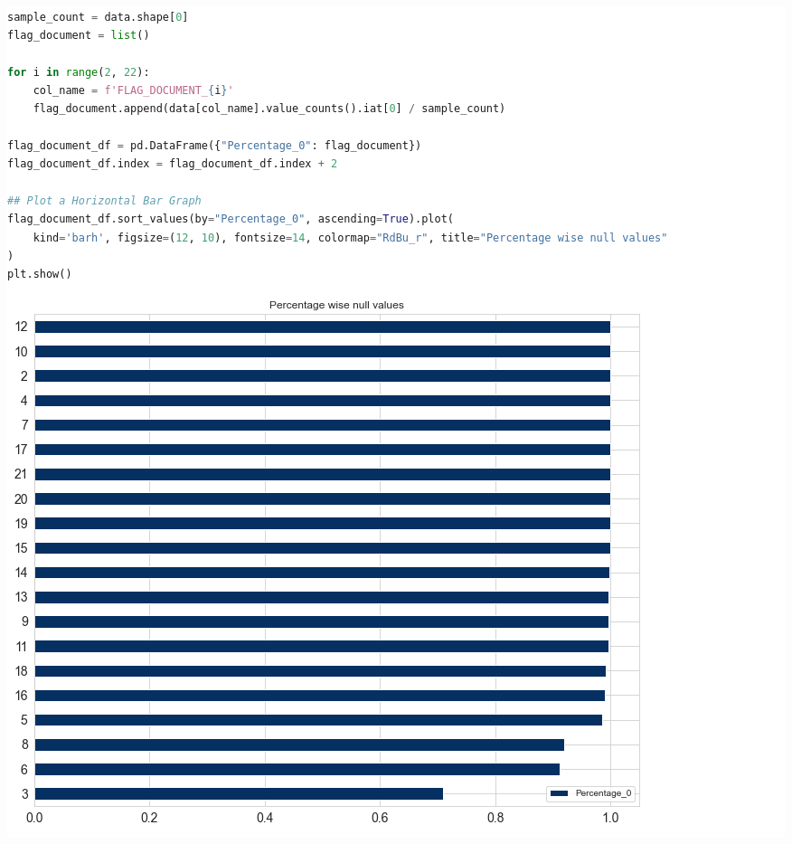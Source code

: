 


```python
sample_count = data.shape[0]
flag_document = list()

for i in range(2, 22):
    col_name = f'FLAG_DOCUMENT_{i}'
    flag_document.append(data[col_name].value_counts().iat[0] / sample_count)
    
flag_document_df = pd.DataFrame({"Percentage_0": flag_document})
flag_document_df.index = flag_document_df.index + 2

## Plot a Horizontal Bar Graph
flag_document_df.sort_values(by="Percentage_0", ascending=True).plot(
    kind='barh', figsize=(12, 10), fontsize=14, colormap="RdBu_r", title="Percentage wise null values"
)
plt.show()
```


    
![png](data/img/output_23_0.png)
    